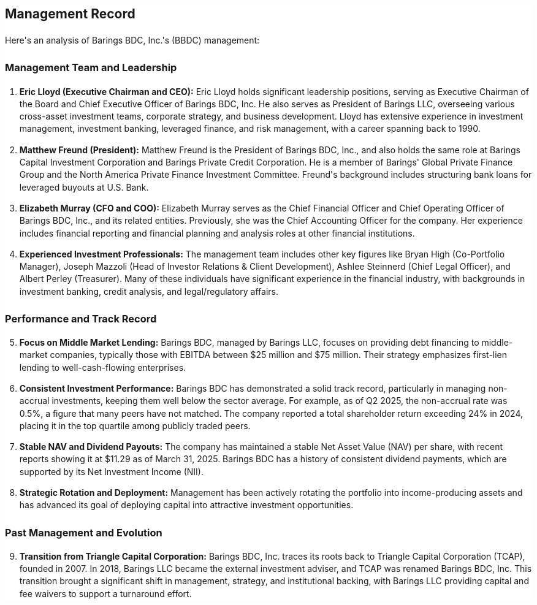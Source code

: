 
## Management Record

Here's an analysis of Barings BDC, Inc.'s (BBDC) management:

### Management Team and Leadership

1.  **Eric Lloyd (Executive Chairman and CEO):** Eric Lloyd holds significant leadership positions, serving as Executive Chairman of the Board and Chief Executive Officer of Barings BDC, Inc. He also serves as President of Barings LLC, overseeing various cross-asset investment teams, corporate strategy, and business development. Lloyd has extensive experience in investment management, investment banking, leveraged finance, and risk management, with a career spanning back to 1990.

2.  **Matthew Freund (President):** Matthew Freund is the President of Barings BDC, Inc., and also holds the same role at Barings Capital Investment Corporation and Barings Private Credit Corporation. He is a member of Barings' Global Private Finance Group and the North America Private Finance Investment Committee. Freund's background includes structuring bank loans for leveraged buyouts at U.S. Bank.

3.  **Elizabeth Murray (CFO and COO):** Elizabeth Murray serves as the Chief Financial Officer and Chief Operating Officer of Barings BDC, Inc., and its related entities. Previously, she was the Chief Accounting Officer for the company. Her experience includes financial reporting and financial planning and analysis roles at other financial institutions.

4.  **Experienced Investment Professionals:** The management team includes other key figures like Bryan High (Co-Portfolio Manager), Joseph Mazzoli (Head of Investor Relations & Client Development), Ashlee Steinnerd (Chief Legal Officer), and Albert Perley (Treasurer). Many of these individuals have significant experience in the financial industry, with backgrounds in investment banking, credit analysis, and legal/regulatory affairs.

### Performance and Track Record

5.  **Focus on Middle Market Lending:** Barings BDC, managed by Barings LLC, focuses on providing debt financing to middle-market companies, typically those with EBITDA between $25 million and $75 million. Their strategy emphasizes first-lien lending to well-cash-flowing enterprises.

6.  **Consistent Investment Performance:** Barings BDC has demonstrated a solid track record, particularly in managing non-accrual investments, keeping them well below the sector average. For example, as of Q2 2025, the non-accrual rate was 0.5%, a figure that many peers have not matched. The company reported a total shareholder return exceeding 24% in 2024, placing it in the top quartile among publicly traded peers.

7.  **Stable NAV and Dividend Payouts:** The company has maintained a stable Net Asset Value (NAV) per share, with recent reports showing it at $11.29 as of March 31, 2025. Barings BDC has a history of consistent dividend payments, which are supported by its Net Investment Income (NII).

8.  **Strategic Rotation and Deployment:** Management has been actively rotating the portfolio into income-producing assets and has advanced its goal of deploying capital into attractive investment opportunities.

### Past Management and Evolution

9.  **Transition from Triangle Capital Corporation:** Barings BDC, Inc. traces its roots back to Triangle Capital Corporation (TCAP), founded in 2007. In 2018, Barings LLC became the external investment adviser, and TCAP was renamed Barings BDC, Inc. This transition brought a significant shift in management, strategy, and institutional backing, with Barings LLC providing capital and fee waivers to support a turnaround effort.
